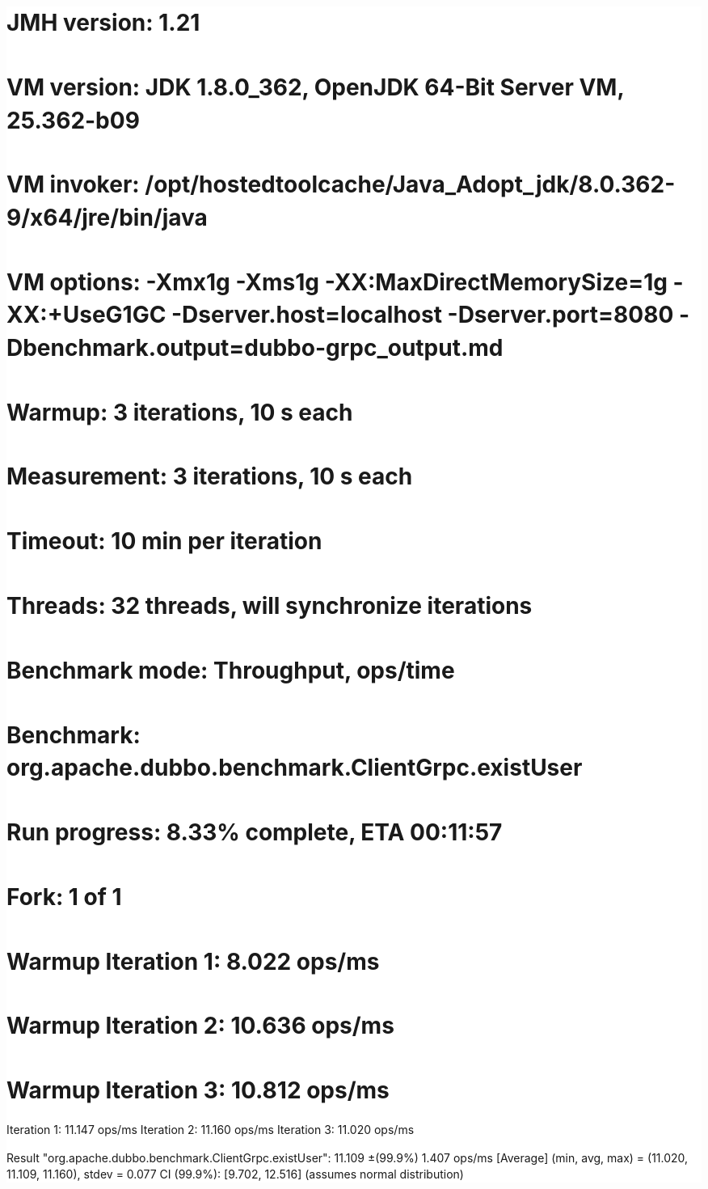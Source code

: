 
# JMH version: 1.21
# VM version: JDK 1.8.0_362, OpenJDK 64-Bit Server VM, 25.362-b09
# VM invoker: /opt/hostedtoolcache/Java_Adopt_jdk/8.0.362-9/x64/jre/bin/java
# VM options: -Xmx1g -Xms1g -XX:MaxDirectMemorySize=1g -XX:+UseG1GC -Dserver.host=localhost -Dserver.port=8080 -Dbenchmark.output=dubbo-grpc_output.md
# Warmup: 3 iterations, 10 s each
# Measurement: 3 iterations, 10 s each
# Timeout: 10 min per iteration
# Threads: 32 threads, will synchronize iterations
# Benchmark mode: Throughput, ops/time
# Benchmark: org.apache.dubbo.benchmark.ClientGrpc.existUser

# Run progress: 8.33% complete, ETA 00:11:57
# Fork: 1 of 1
# Warmup Iteration   1: 8.022 ops/ms
# Warmup Iteration   2: 10.636 ops/ms
# Warmup Iteration   3: 10.812 ops/ms
Iteration   1: 11.147 ops/ms
Iteration   2: 11.160 ops/ms
Iteration   3: 11.020 ops/ms


Result "org.apache.dubbo.benchmark.ClientGrpc.existUser":
  11.109 ±(99.9%) 1.407 ops/ms [Average]
  (min, avg, max) = (11.020, 11.109, 11.160), stdev = 0.077
  CI (99.9%): [9.702, 12.516] (assumes normal distribution)
